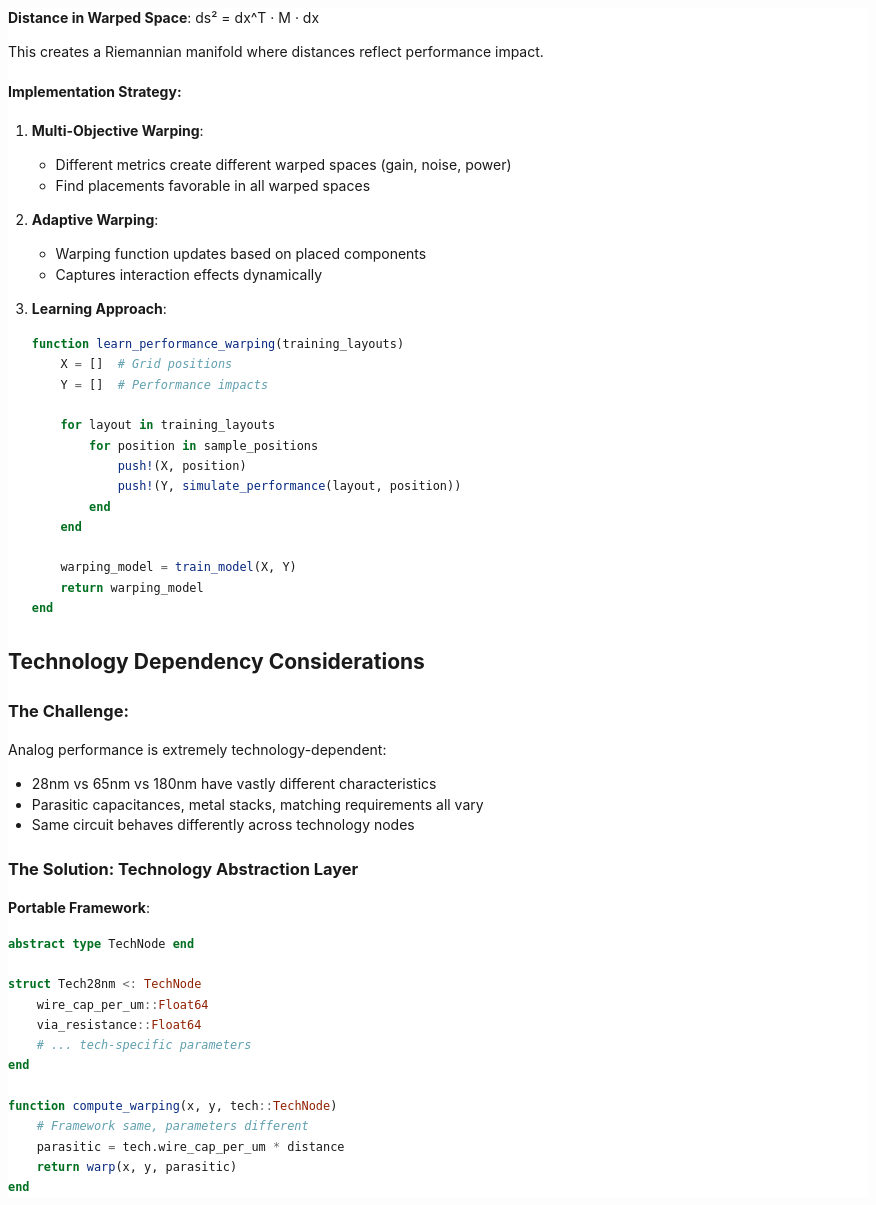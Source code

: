 **Distance in Warped Space**: ds² = dx^T · M · dx

This creates a Riemannian manifold where distances reflect performance impact.

#### Implementation Strategy:

1. **Multi-Objective Warping**:
   - Different metrics create different warped spaces (gain, noise, power)
   - Find placements favorable in all warped spaces

2. **Adaptive Warping**:
   - Warping function updates based on placed components
   - Captures interaction effects dynamically

3. **Learning Approach**:
   ```julia
   function learn_performance_warping(training_layouts)
       X = []  # Grid positions
       Y = []  # Performance impacts
       
       for layout in training_layouts
           for position in sample_positions
               push!(X, position)
               push!(Y, simulate_performance(layout, position))
           end
       end
       
       warping_model = train_model(X, Y)
       return warping_model
   end
   ```

## Technology Dependency Considerations

### The Challenge:
Analog performance is extremely technology-dependent:
- 28nm vs 65nm vs 180nm have vastly different characteristics
- Parasitic capacitances, metal stacks, matching requirements all vary
- Same circuit behaves differently across technology nodes

### The Solution: Technology Abstraction Layer

**Portable Framework**:
```julia
abstract type TechNode end

struct Tech28nm <: TechNode
    wire_cap_per_um::Float64
    via_resistance::Float64
    # ... tech-specific parameters
end

function compute_warping(x, y, tech::TechNode)
    # Framework same, parameters different
    parasitic = tech.wire_cap_per_um * distance
    return warp(x, y, parasitic)
end
```
